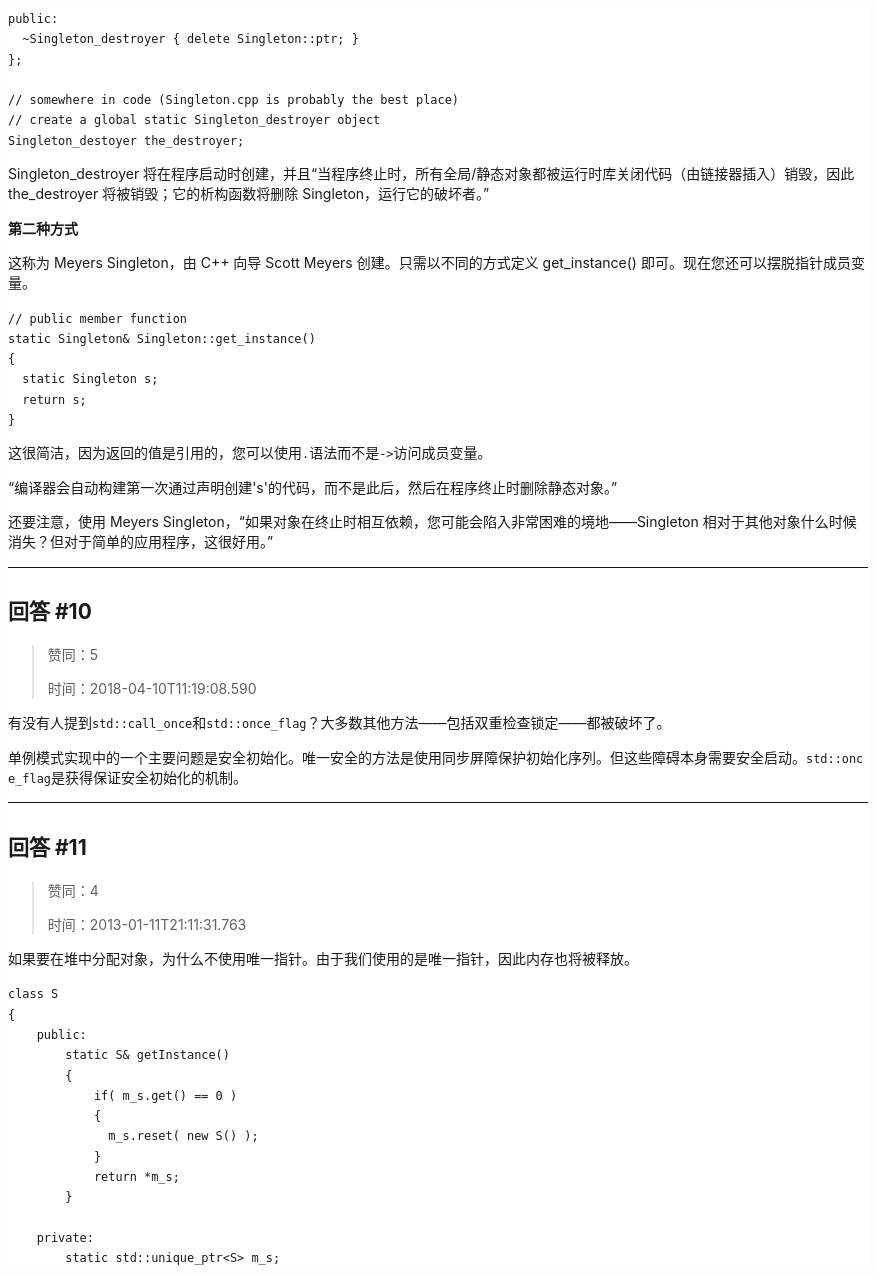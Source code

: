 ```
public:
  ~Singleton_destroyer { delete Singleton::ptr; }
};

// somewhere in code (Singleton.cpp is probably the best place) 
// create a global static Singleton_destroyer object
Singleton_destoyer the_destroyer; 
```

Singleton_destroyer 将在程序启动时创建，并且“当程序终止时，所有全局/静态对象都被运行时库关闭代码（由链接器插入）销毁，因此 the_destroyer 将被销毁；它的析构函数将删除 Singleton，运行它的破坏者。”

**第二种方式**

这称为 Meyers Singleton，由 C++ 向导 Scott Meyers 创建。只需以不同的方式定义 get_instance() 即可。现在您还可以摆脱指针成员变量。

```
// public member function
static Singleton& Singleton::get_instance()
{
  static Singleton s;
  return s;
} 
```

这很简洁，因为返回的值是引用的，您可以使用`.`语法而不是`->`访问成员变量。

“编译器会自动构建第一次通过声明创建's'的代码，而不是此后，然后在程序终止时删除静态对象。”

还要注意，使用 Meyers Singleton，“如果对象在终止时相互依赖，您可能会陷入非常困难的境地——Singleton 相对于其他对象什么时候消失？但对于简单的应用程序，这很好用。”

* * *

## 回答 #10

> 赞同：5
> 
> 时间：2018-04-10T11:19:08.590

有没有人提到`std::call_once`和`std::once_flag`？大多数其他方法——包括双重检查锁定——都被破坏了。

单例模式实现中的一个主要问题是安全初始化。唯一安全的方法是使用同步屏障保护初始化序列。但这些障碍本身需要安全启动。`std::once_flag`是获得保证安全初始化的机制。

* * *

## 回答 #11

> 赞同：4
> 
> 时间：2013-01-11T21:11:31.763

如果要在堆中分配对象，为什么不使用唯一指针。由于我们使用的是唯一指针，因此内存也将被释放。

```
class S
{
    public:
        static S& getInstance()
        {
            if( m_s.get() == 0 )
            {
              m_s.reset( new S() );
            }
            return *m_s;
        }

    private:
        static std::unique_ptr<S> m_s;

```